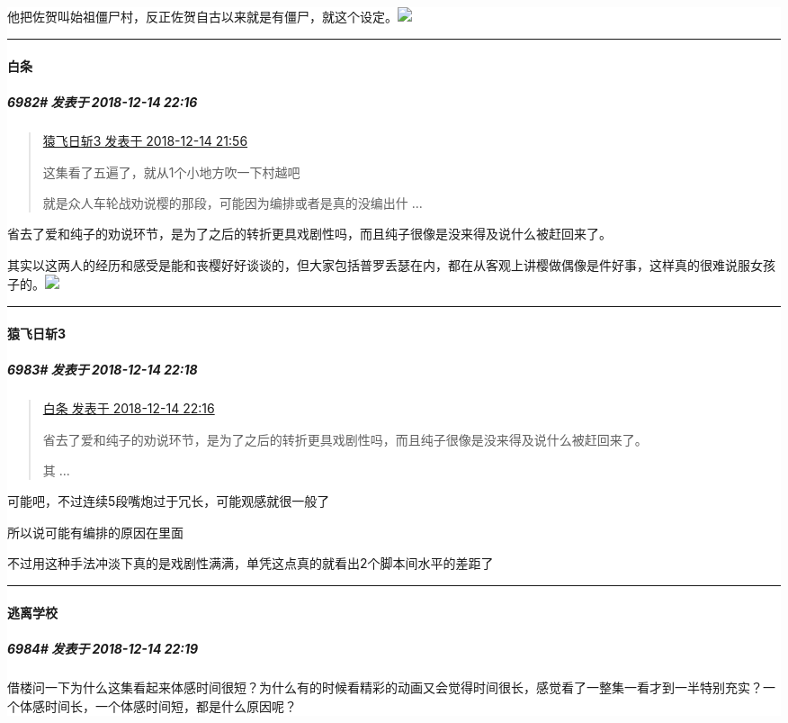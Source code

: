他把佐贺叫始祖僵尸村，反正佐贺自古以来就是有僵尸，就这个设定。<img src="https://static.saraba1st.com/image/smiley/face2017/068.png" referrerpolicy="no-referrer">







-----

####  白条  
##### 6982#       发表于 2018-12-14 22:16



<blockquote><a href="httphttps://bbs.saraba1st.com/2b/forum.php?mod=redirect&amp;goto=findpost&amp;pid=41946681&amp;ptid=1772503" target="_blank">猿飞日斩3 发表于 2018-12-14 21:56</a>

这集看了五遍了，就从1个小地方吹一下村越吧

就是众人车轮战劝说樱的那段，可能因为编排或者是真的没编出什 ...</blockquote>
省去了爱和纯子的劝说环节，是为了之后的转折更具戏剧性吗，而且纯子很像是没来得及说什么被赶回来了。

其实以这两人的经历和感受是能和丧樱好好谈谈的，但大家包括普罗丢瑟在内，都在从客观上讲樱做偶像是件好事，这样真的很难说服女孩子的。<img src="https://static.saraba1st.com/image/smiley/face2017/066.png" referrerpolicy="no-referrer">







-----

####  猿飞日斩3  
##### 6983#       发表于 2018-12-14 22:18



<blockquote><a href="httphttps://bbs.saraba1st.com/2b/forum.php?mod=redirect&amp;goto=findpost&amp;pid=41946851&amp;ptid=1772503" target="_blank">白条 发表于 2018-12-14 22:16</a>

省去了爱和纯子的劝说环节，是为了之后的转折更具戏剧性吗，而且纯子很像是没来得及说什么被赶回来了。

其 ...</blockquote>
可能吧，不过连续5段嘴炮过于冗长，可能观感就很一般了

所以说可能有编排的原因在里面

不过用这种手法冲淡下真的是戏剧性满满，单凭这点真的就看出2个脚本间水平的差距了







-----

####  逃离学校  
##### 6984#       发表于 2018-12-14 22:19




借楼问一下为什么这集看起来体感时间很短？为什么有的时候看精彩的动画又会觉得时间很长，感觉看了一整集一看才到一半特别充实？一个体感时间长，一个体感时间短，都是什么原因呢？
